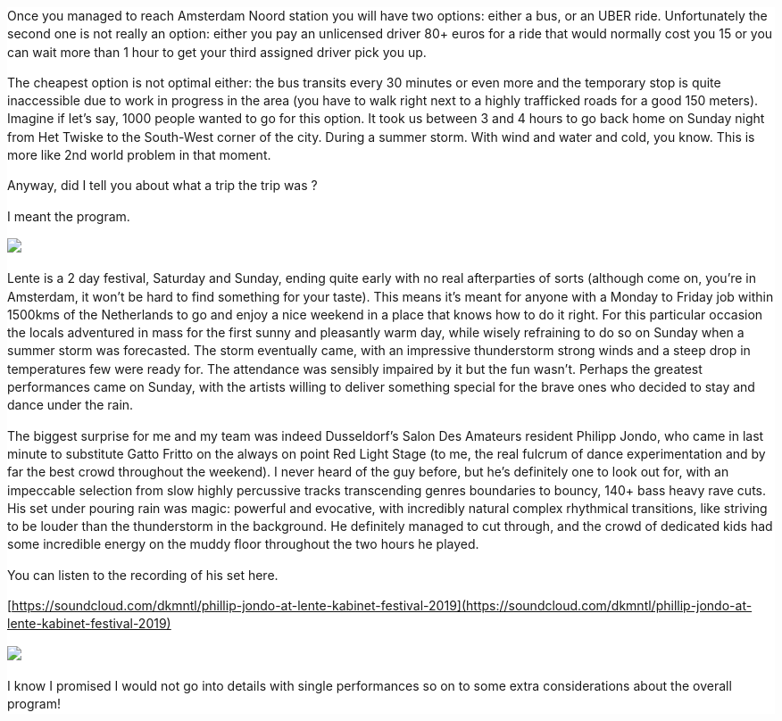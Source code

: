 Once you managed to reach Amsterdam Noord station you will have two options: either a bus, or an UBER ride. Unfortunately the second one is not really an option: either you pay an unlicensed driver 80+ euros for a ride that would normally cost you 15 or you can wait more than 1 hour to get your third assigned driver pick you up. 

The cheapest option is not optimal either: the bus transits every 30 minutes or even more and the temporary stop is quite inaccessible due to work in progress in the area (you have to walk right next to a highly trafficked roads for a good 150 meters). Imagine if let’s say, 1000 people wanted to go for this option. It took us between 3 and 4 hours to go back home on Sunday night from Het Twiske to the South-West corner of the city. During a summer storm. With wind and water and cold, you know. This is more like 2nd world problem in that moment. 

Anyway, did I tell you about what a trip the trip was ? 

I meant the program. 

![](/wp-content/uploads/live/img/wysiwyg/5d9dfb3a18ca7.jpg)

Lente is a 2 day festival, Saturday and Sunday, ending quite early with no real afterparties of sorts (although come on, you’re in Amsterdam, it won’t be hard to find something for your taste). This means it’s meant for anyone with a Monday to Friday job within 1500kms of the Netherlands to go and enjoy a nice weekend in a place that knows how to do it right. For this particular occasion the locals adventured in mass for the first sunny and pleasantly warm day, while wisely refraining to do so on Sunday when a summer storm was forecasted. The storm eventually came, with an impressive thunderstorm strong winds and a steep drop in temperatures few were ready for. The attendance was sensibly impaired by it but the fun wasn’t. Perhaps the greatest performances came on Sunday, with the artists willing to deliver something special for the brave ones who decided to stay and dance under the rain. 

The biggest surprise for me and my team was indeed Dusseldorf’s Salon Des Amateurs resident Philipp Jondo, who came in last minute to substitute Gatto Fritto on the always on point Red Light Stage (to me, the real fulcrum of dance experimentation and by far the best crowd throughout the weekend). I never heard of the guy before, but he’s definitely one to look out for, with an impeccable selection from slow highly percussive tracks transcending genres boundaries to bouncy, 140+ bass heavy rave cuts. His set under pouring rain was magic: powerful and evocative, with incredibly natural complex rhythmical transitions, like striving to be louder than the thunderstorm in the background. He definitely managed to cut through, and the crowd of dedicated kids had some incredible energy on the muddy floor throughout the two hours he played. 

You can listen to the recording of his set here. 

[](https://soundcloud.com/dkmntl/phillip-jondo-at-lente-kabinet-festival-2019)[https://soundcloud.com/dkmntl/phillip-jondo-at-lente-kabinet-festival-2019](https://soundcloud.com/dkmntl/phillip-jondo-at-lente-kabinet-festival-2019)

![](/wp-content/uploads/live/img/wysiwyg/5d9dfb57ba9a4.jpeg)

I know I promised I would not go into details with single performances so on to some extra considerations about the overall program!
